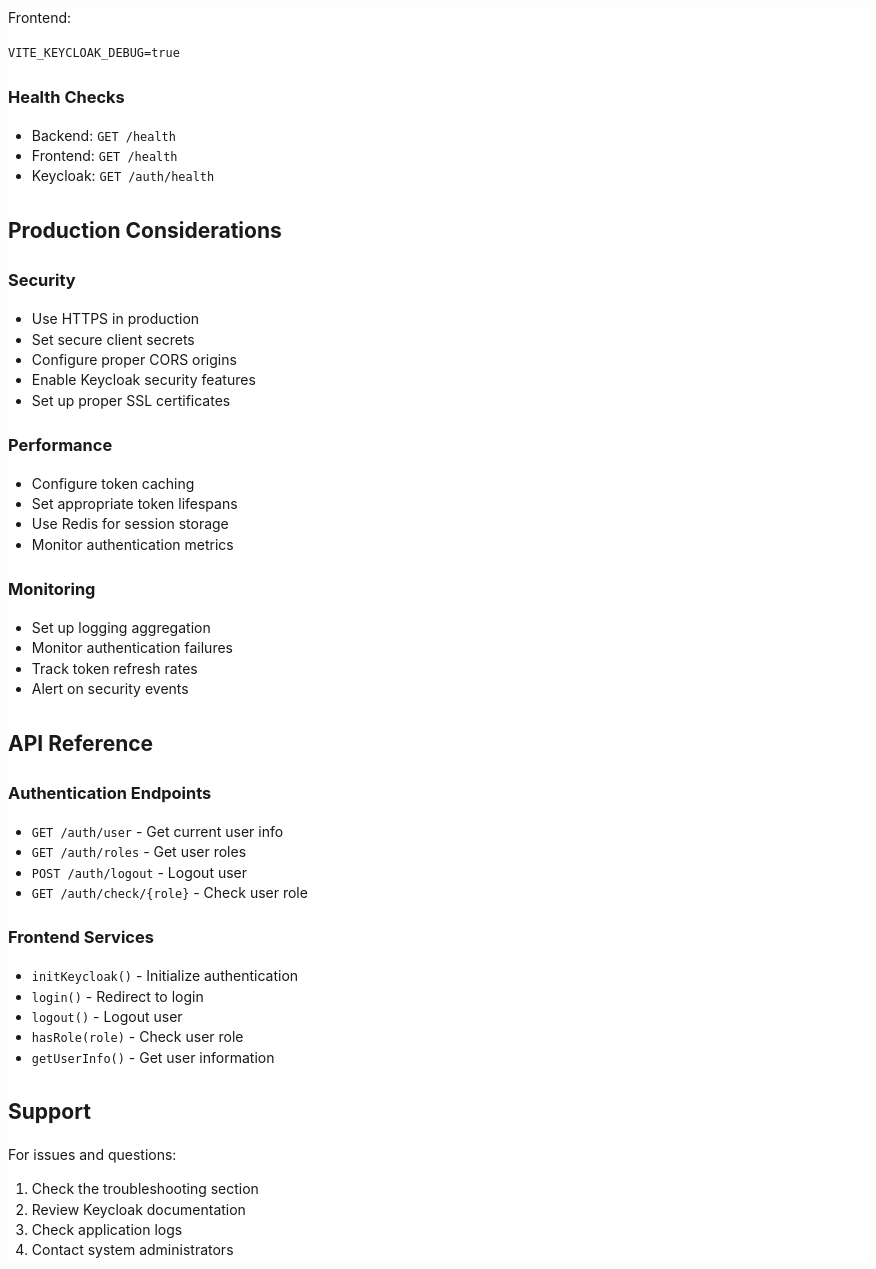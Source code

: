 Frontend:
```env
VITE_KEYCLOAK_DEBUG=true
```

### Health Checks

- Backend: `GET /health`
- Frontend: `GET /health`
- Keycloak: `GET /auth/health`

## Production Considerations

### Security

- Use HTTPS in production
- Set secure client secrets
- Configure proper CORS origins
- Enable Keycloak security features
- Set up proper SSL certificates

### Performance

- Configure token caching
- Set appropriate token lifespans
- Use Redis for session storage
- Monitor authentication metrics

### Monitoring

- Set up logging aggregation
- Monitor authentication failures
- Track token refresh rates
- Alert on security events

## API Reference

### Authentication Endpoints

- `GET /auth/user` - Get current user info
- `GET /auth/roles` - Get user roles
- `POST /auth/logout` - Logout user
- `GET /auth/check/{role}` - Check user role

### Frontend Services

- `initKeycloak()` - Initialize authentication
- `login()` - Redirect to login
- `logout()` - Logout user
- `hasRole(role)` - Check user role
- `getUserInfo()` - Get user information

## Support

For issues and questions:

1. Check the troubleshooting section
2. Review Keycloak documentation
3. Check application logs
4. Contact system administrators
